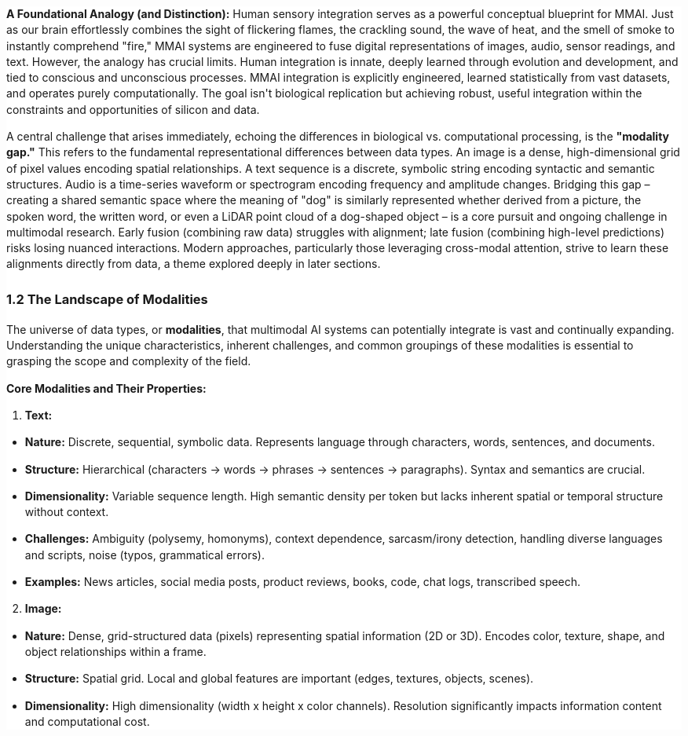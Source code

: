 **A Foundational Analogy (and Distinction):** Human sensory integration serves as a powerful conceptual blueprint for MMAI. Just as our brain effortlessly combines the sight of flickering flames, the crackling sound, the wave of heat, and the smell of smoke to instantly comprehend "fire," MMAI systems are engineered to fuse digital representations of images, audio, sensor readings, and text. However, the analogy has crucial limits. Human integration is innate, deeply learned through evolution and development, and tied to conscious and unconscious processes. MMAI integration is explicitly engineered, learned statistically from vast datasets, and operates purely computationally. The goal isn't biological replication but achieving robust, useful integration within the constraints and opportunities of silicon and data.

A central challenge that arises immediately, echoing the differences in biological vs. computational processing, is the **"modality gap."** This refers to the fundamental representational differences between data types. An image is a dense, high-dimensional grid of pixel values encoding spatial relationships. A text sequence is a discrete, symbolic string encoding syntactic and semantic structures. Audio is a time-series waveform or spectrogram encoding frequency and amplitude changes. Bridging this gap – creating a shared semantic space where the meaning of "dog" is similarly represented whether derived from a picture, the spoken word, the written word, or even a LiDAR point cloud of a dog-shaped object – is a core pursuit and ongoing challenge in multimodal research. Early fusion (combining raw data) struggles with alignment; late fusion (combining high-level predictions) risks losing nuanced interactions. Modern approaches, particularly those leveraging cross-modal attention, strive to learn these alignments directly from data, a theme explored deeply in later sections.

### 1.2 The Landscape of Modalities

The universe of data types, or **modalities**, that multimodal AI systems can potentially integrate is vast and continually expanding. Understanding the unique characteristics, inherent challenges, and common groupings of these modalities is essential to grasping the scope and complexity of the field.

**Core Modalities and Their Properties:**

1.  **Text:**

*   **Nature:** Discrete, sequential, symbolic data. Represents language through characters, words, sentences, and documents.

*   **Structure:** Hierarchical (characters -> words -> phrases -> sentences -> paragraphs). Syntax and semantics are crucial.

*   **Dimensionality:** Variable sequence length. High semantic density per token but lacks inherent spatial or temporal structure without context.

*   **Challenges:** Ambiguity (polysemy, homonyms), context dependence, sarcasm/irony detection, handling diverse languages and scripts, noise (typos, grammatical errors).

*   **Examples:** News articles, social media posts, product reviews, books, code, chat logs, transcribed speech.

2.  **Image:**

*   **Nature:** Dense, grid-structured data (pixels) representing spatial information (2D or 3D). Encodes color, texture, shape, and object relationships within a frame.

*   **Structure:** Spatial grid. Local and global features are important (edges, textures, objects, scenes).

*   **Dimensionality:** High dimensionality (width x height x color channels). Resolution significantly impacts information content and computational cost.
